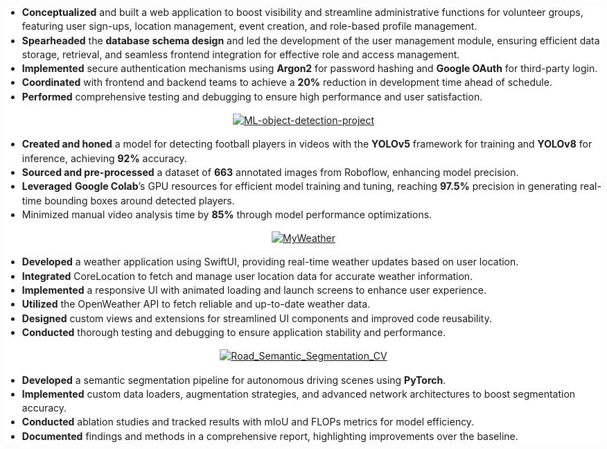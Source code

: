 - **Conceptualized** and built a web application to boost visibility and streamline administrative
functions for volunteer groups, featuring user sign-ups, location management, event creation,
and role-based profile management.
- **Spearheaded** the **database schema design** and led the development of the user
management module, ensuring efficient data storage, retrieval, and seamless frontend
integration for effective role and access management.
- **Implemented** secure authentication mechanisms using **Argon2** for password hashing and
**Google OAuth** for third-party login.
- **Coordinated** with frontend and backend teams to achieve a **20%** reduction in development
  time ahead of schedule.
- **Performed** comprehensive testing and debugging to ensure high performance and user
satisfaction.

<div align="center">
  <a href="https://github.com/RockENZO/ML-object-detection-project">
    <img src="https://github-readme-stats.vercel.app/api/pin/?username=RockENZO&repo=ML-object-detection-project&theme=cobalt" alt="ML-object-detection-project"/>
  </a>
</div>


- **Created and honed** a model for detecting football players in videos with the **YOLOv5**
framework for training and **YOLOv8** for inference, achieving **92%** accuracy.
- **Sourced and pre-processed** a dataset of **663** annotated images from Roboflow, enhancing
model precision.
- **Leveraged** **Google Colab**’s GPU resources for efficient model training and tuning, reaching
**97.5%** precision in generating real-time bounding boxes around detected players.
- Minimized manual video analysis time by **85%** through model performance optimizations.

<div align="center">
  <a href="https://github.com/RockENZO/MyWeather">
    <img src="https://github-readme-stats.vercel.app/api/pin/?username=RockENZO&repo=MyWeather&theme=cobalt" alt="MyWeather"/>
  </a>
</div>

-	**Developed** a weather application using SwiftUI, providing real-time weather updates based on user location.
- **Integrated** CoreLocation to fetch and manage user location data for accurate weather information.
- **Implemented** a responsive UI with animated loading and launch screens to enhance user experience.
- **Utilized** the OpenWeather API to fetch reliable and up-to-date weather data.
- **Designed** custom views and extensions for streamlined UI components and improved code reusability.
- **Conducted** thorough testing and debugging to ensure application stability and performance.

<div align="center">
  <a href="https://github.com/RockENZO/Road_Semantic_Segmentation_CV">
    <img src="https://github-readme-stats.vercel.app/api/pin/?username=RockENZO&repo=Road_Semantic_Segmentation_CV&theme=cobalt" alt="Road_Semantic_Segmentation_CV"/>
  </a>
</div>

- **Developed** a semantic segmentation pipeline for autonomous driving scenes using **PyTorch**.
- **Implemented** custom data loaders, augmentation strategies, and advanced network architectures to boost segmentation accuracy.
- **Conducted** ablation studies and tracked results with mIoU and FLOPs metrics for model efficiency.
- **Documented** findings and methods in a comprehensive report, highlighting improvements over the baseline.
